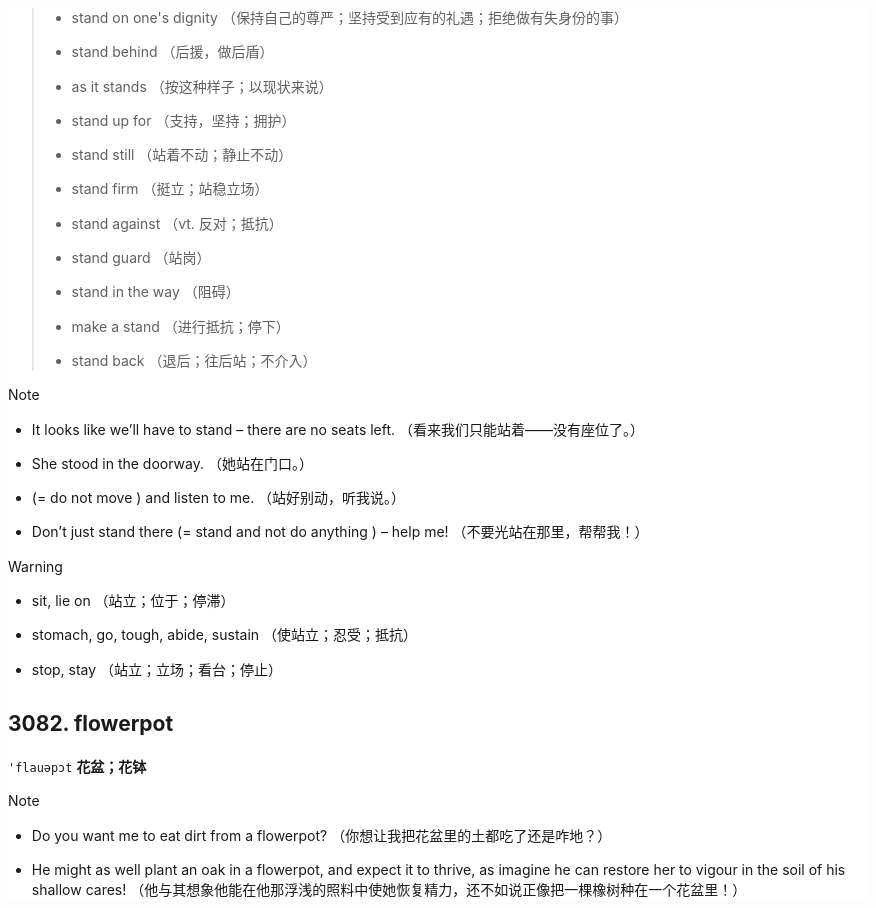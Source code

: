 >
> - stand on one's dignity （保持自己的尊严；坚持受到应有的礼遇；拒绝做有失身份的事）
>
> - stand behind （后援，做后盾）
>
> - as it stands （按这种样子；以现状来说）
>
> - stand up for （支持，坚持；拥护）
>
> - stand still （站着不动；静止不动）
>
> - stand firm （挺立；站稳立场）
>
> - stand against （vt. 反对；抵抗）
>
> - stand guard （站岗）
>
> - stand in the way （阻碍）
>
> - make a stand （进行抵抗；停下）
>
> - stand back （退后；往后站；不介入）
>

> [!NOTE]
>
> - It looks like we’ll have to stand – there are no seats left. （看来我们只能站着——没有座位了。）
>
> - She stood in the doorway. （她站在门口。）
>
> - (= do not move ) and listen to me. （站好别动，听我说。）
>
> - Don’t just stand there (= stand and not do anything ) – help me! （不要光站在那里，帮帮我！）
>

> [!WARNING]
>
> - sit, lie on （站立；位于；停滞）
>
> - stomach, go, tough, abide, sustain （使站立；忍受；抵抗）
>
> - stop, stay （站立；立场；看台；停止）
>

## 3082. flowerpot

`'flauəpɔt`  **花盆；花钵**

> [!NOTE]
>
> - Do you want me to eat dirt from a flowerpot? （你想让我把花盆里的土都吃了还是咋地？）
>
> - He might as well plant an oak in a flowerpot, and expect it to thrive, as imagine he can restore her to vigour in the soil of his shallow cares! （他与其想象他能在他那浮浅的照料中使她恢复精力，还不如说正像把一棵橡树种在一个花盆里！）
>
